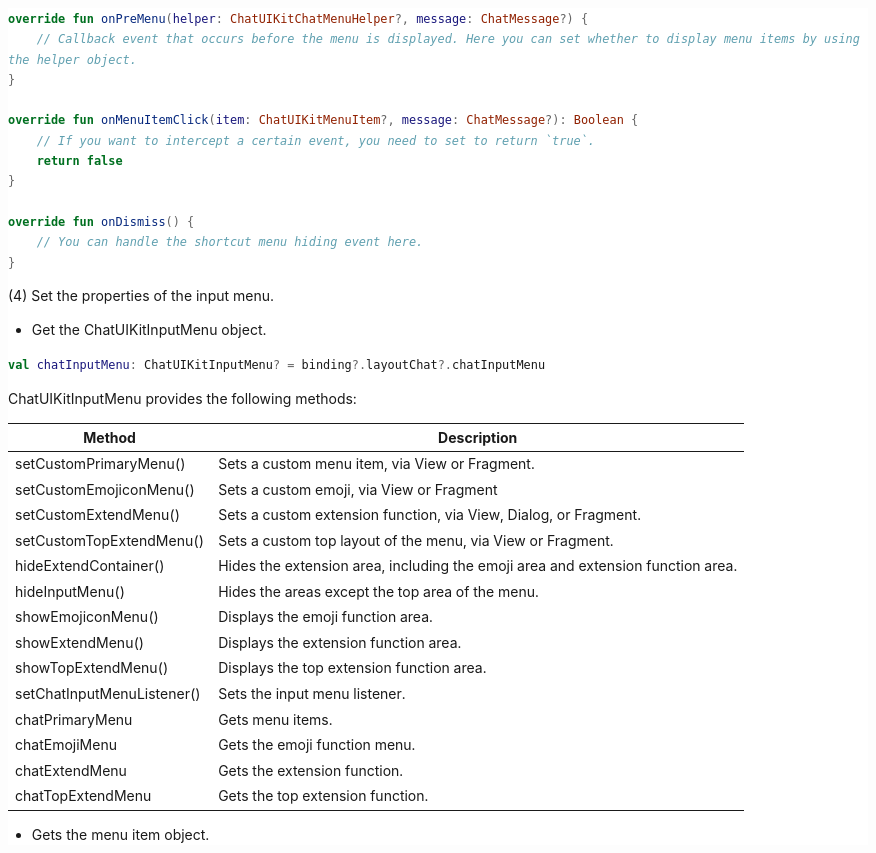 ```kotlin
override fun onPreMenu(helper: ChatUIKitChatMenuHelper?, message: ChatMessage?) {
    // Callback event that occurs before the menu is displayed. Here you can set whether to display menu items by using the helper object.
}

override fun onMenuItemClick(item: ChatUIKitMenuItem?, message: ChatMessage?): Boolean {
    // If you want to intercept a certain event, you need to set to return `true`.
    return false
}

override fun onDismiss() {
    // You can handle the shortcut menu hiding event here.
}
```

(4) Set the properties of the input menu.

- Get the ChatUIKitInputMenu object.

```kotlin
val chatInputMenu: ChatUIKitInputMenu? = binding?.layoutChat?.chatInputMenu
```

ChatUIKitInputMenu provides the following methods:

| Method                      | Description                                                        |
| -------------------------- | ------------------------------------------------------------ |
| setCustomPrimaryMenu()     | Sets a custom menu item, via View or Fragment.        |
| setCustomEmojiconMenu()    | Sets a custom emoji, via View or Fragment         |
| setCustomExtendMenu()      | Sets a custom extension function, via View, Dialog, or Fragment.|
| setCustomTopExtendMenu()   | Sets a custom top layout of the menu, via View or Fragment. |
| hideExtendContainer()      | Hides the extension area, including the emoji area and extension function area.   |
| hideInputMenu()            | Hides the areas except the top area of the menu.                    |
| showEmojiconMenu()         | Displays the emoji function area.                                          |
| showExtendMenu()           | Displays the extension function area.                                          |
| showTopExtendMenu()        | Displays the top extension function area.                                        |
| setChatInputMenuListener() | Sets the input menu listener.                                           |
| chatPrimaryMenu            | Gets menu items.                                            |
| chatEmojiMenu              | Gets the emoji function menu.                                      |
| chatExtendMenu             | Gets the extension function.                                           |
| chatTopExtendMenu          | Gets the top extension function.                                          |

- Gets the menu item object.
